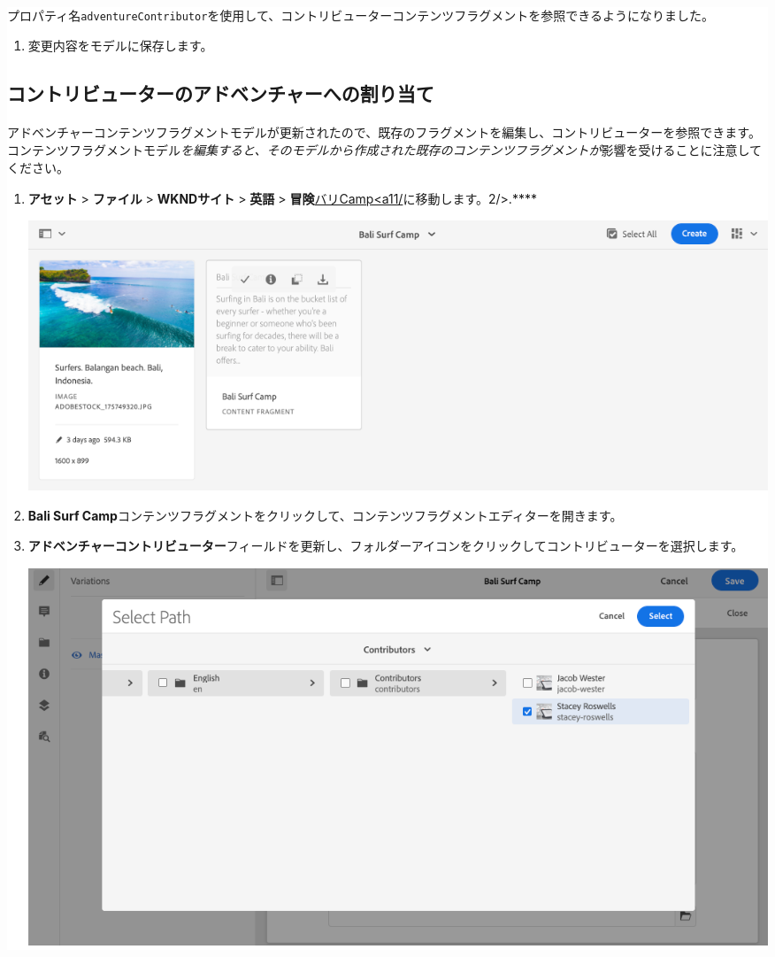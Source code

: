   プロパティ名`adventureContributor`を使用して、コントリビューターコンテンツフラグメントを参照できるようになりました。

1. 変更内容をモデルに保存します。

## コントリビューターのアドベンチャーへの割り当て

アドベンチャーコンテンツフラグメントモデルが更新されたので、既存のフラグメントを編集し、コントリビューターを参照できます。 コンテンツフラグメントモデル&#x200B;*を編集すると、そのモデルから作成された既存のコンテンツフラグメントが*&#x200B;影響を受けることに注意してください。

1. **アセット** > **ファイル** > **WKNDサイト** > **英語** > **冒険**[&#x200B;バリCamp&lt;a11/](http://localhost:4502/assets.html/content/dam/wknd/en/adventures/bali-surf-camp)に移動します。2/>.****

   ![バリサーフキャンプフォルダ](assets/setup/bali-surf-camp-folder.png)

1. **Bali Surf Camp**&#x200B;コンテンツフラグメントをクリックして、コンテンツフラグメントエディターを開きます。
1. **アドベンチャーコントリビューター**&#x200B;フィールドを更新し、フォルダーアイコンをクリックしてコントリビューターを選択します。

   ![「Stacey Roswells」を「寄稿者」として選択します。](assets/fragment-references/stacey-roswell-contributor.png)
